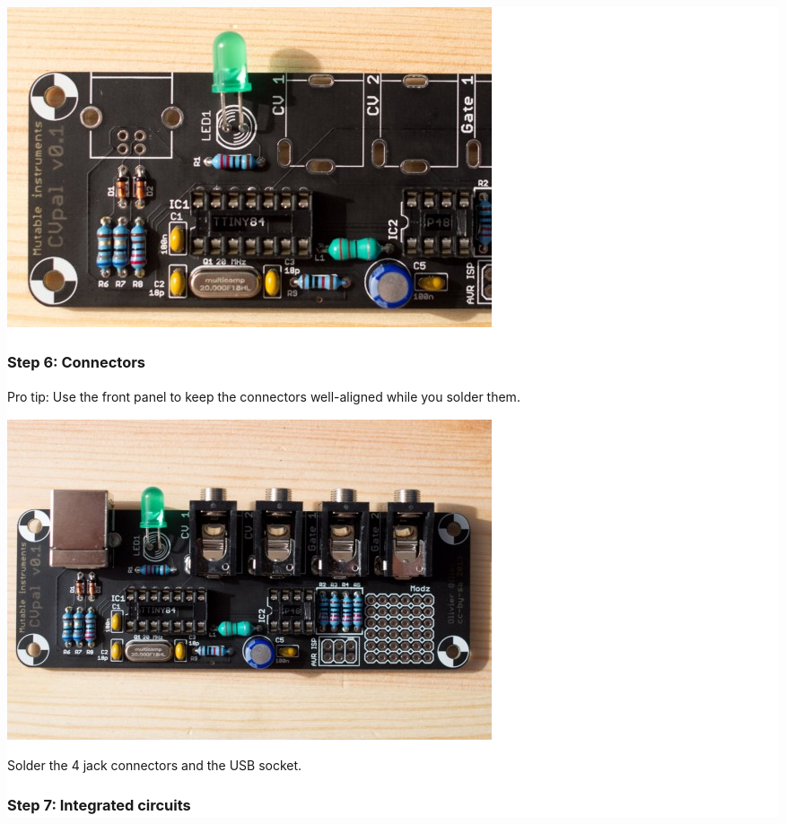 [![](../static/images/cvpal-assembly-13-540x357.jpg "cvpal-assembly-13")](../static/images/cvpal-assembly-13.jpg)

### Step 6: Connectors

Pro tip: Use the front panel to keep the connectors well-aligned while you solder them.

[![](../static/images/cvpal-assembly-14-540x357.jpg "cvpal-assembly-14")](../static/images/cvpal-assembly-14.jpg)

Solder the 4 jack connectors and the USB socket.

### Step 7: Integrated circuits

